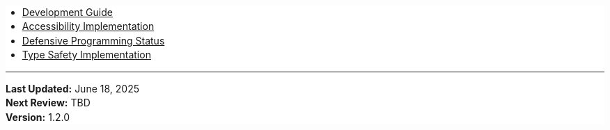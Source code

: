 - [Development Guide](DEVELOPMENT_GUIDE.md)
- [Accessibility Implementation](ACCESSIBILITY_IMPROVEMENT_PLAN.md)
- [Defensive Programming Status](js/DEFENSIVE_PROGRAMMING_STATUS.md)
- [Type Safety Implementation](TYPE_SAFETY_IMPLEMENTATION.md)

---

**Last Updated:** June 18, 2025  
**Next Review:** TBD  
**Version:** 1.2.0 